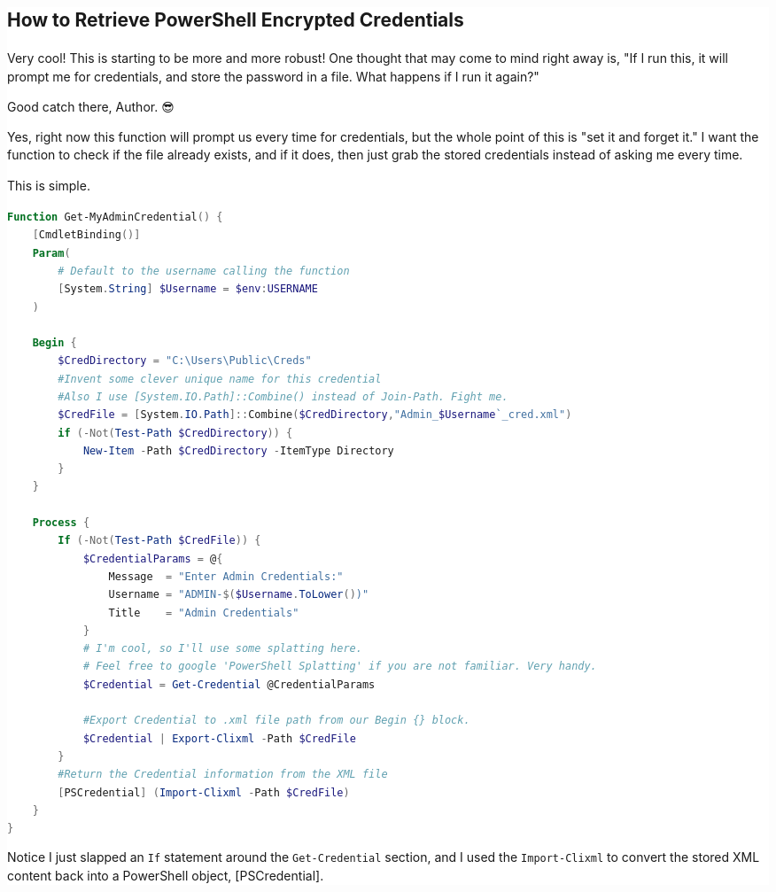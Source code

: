 ## How to Retrieve PowerShell Encrypted Credentials

Very cool! This is starting to be more and more robust! One thought that may come to mind right away is, "If I run this, it will prompt me for credentials, and store the password in a file. What happens if I run it again?"

Good catch there, Author. 😎

Yes, right now this function will prompt us every time for credentials, but the whole point of this is "set it and forget it." I want the function to check if the file already exists, and if it does, then just grab the stored credentials instead of asking me every time.

This is simple.
```powershell
Function Get-MyAdminCredential() {
    [CmdletBinding()]
    Param(
        # Default to the username calling the function
        [System.String] $Username = $env:USERNAME
    )

    Begin {
        $CredDirectory = "C:\Users\Public\Creds"
        #Invent some clever unique name for this credential
        #Also I use [System.IO.Path]::Combine() instead of Join-Path. Fight me.
        $CredFile = [System.IO.Path]::Combine($CredDirectory,"Admin_$Username`_cred.xml")
        if (-Not(Test-Path $CredDirectory)) {
            New-Item -Path $CredDirectory -ItemType Directory
        }
    }

    Process {
        If (-Not(Test-Path $CredFile)) {
            $CredentialParams = @{
                Message  = "Enter Admin Credentials:"
                Username = "ADMIN-$($Username.ToLower())"
                Title    = "Admin Credentials"
            }
            # I'm cool, so I'll use some splatting here.
            # Feel free to google 'PowerShell Splatting' if you are not familiar. Very handy.
            $Credential = Get-Credential @CredentialParams
    
            #Export Credential to .xml file path from our Begin {} block.
            $Credential | Export-Clixml -Path $CredFile
        }
        #Return the Credential information from the XML file
        [PSCredential] (Import-Clixml -Path $CredFile)
    }
}
```

Notice I just slapped an `If` statement around the `Get-Credential` section, and I used the `Import-Clixml` to convert the stored XML content back into a PowerShell object, [PSCredential].
